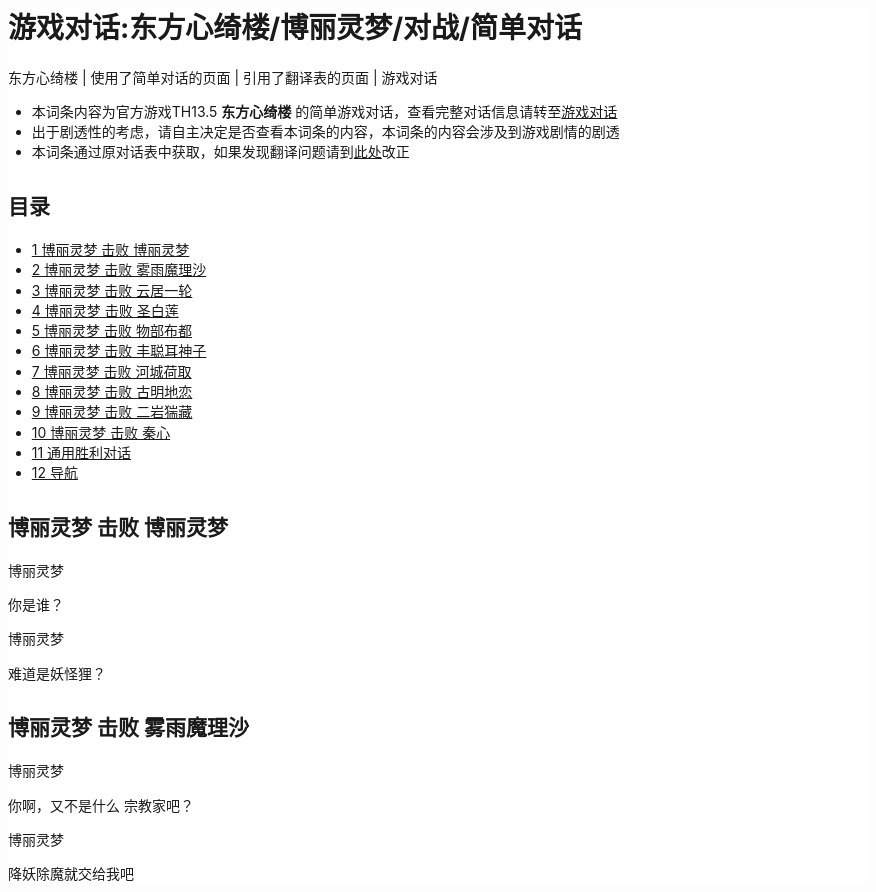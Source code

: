 # 游戏对话:东方心绮楼/博丽灵梦/对战/简单对话



东方心绮楼 | 使用了简单对话的页面 | 引用了翻译表的页面 | 游戏对话

- 本词条内容为官方游戏TH13.5 **东方心绮楼** 的简单游戏对话，查看完整对话信息请转至[游戏对话](./游戏对话-东方心绮楼-博丽灵梦-对战.md)
- 出于剧透性的考虑，请自主决定是否查看本词条的内容，本词条的内容会涉及到游戏剧情的剧透
- 本词条通过原对话表中获取，如果发现翻译问题请到[此处](./游戏对话-东方心绮楼-博丽灵梦-对战.md)改正


## 目录

- [1 博丽灵梦 击败 博丽灵梦](#博丽灵梦_击败_博丽灵梦)
- [2 博丽灵梦 击败 雾雨魔理沙](#博丽灵梦_击败_雾雨魔理沙)
- [3 博丽灵梦 击败 云居一轮](#博丽灵梦_击败_云居一轮)
- [4 博丽灵梦 击败 圣白莲](#博丽灵梦_击败_圣白莲)
- [5 博丽灵梦 击败 物部布都](#博丽灵梦_击败_物部布都)
- [6 博丽灵梦 击败 丰聪耳神子](#博丽灵梦_击败_丰聪耳神子)
- [7 博丽灵梦 击败  河城荷取](#博丽灵梦_击败_河城荷取)
- [8 博丽灵梦 击败 古明地恋](#博丽灵梦_击败_古明地恋)
- [9 博丽灵梦 击败 二岩猯藏](#博丽灵梦_击败_二岩猯藏)
- [10 博丽灵梦 击败 秦心](#博丽灵梦_击败_秦心)
- [11 通用胜利对话](#通用胜利对话)
- [12 导航](#导航)





## 博丽灵梦 击败 博丽灵梦
[](./博丽灵梦.md)博丽灵梦
  
你是谁？
  

  

[](./博丽灵梦.md)博丽灵梦
  
难道是妖怪狸？
  

  


## 博丽灵梦 击败 雾雨魔理沙
[](./博丽灵梦.md)博丽灵梦
  
你啊，又不是什么
宗教家吧？
  

  

[](./博丽灵梦.md)博丽灵梦
  
降妖除魔就交给我吧
  
